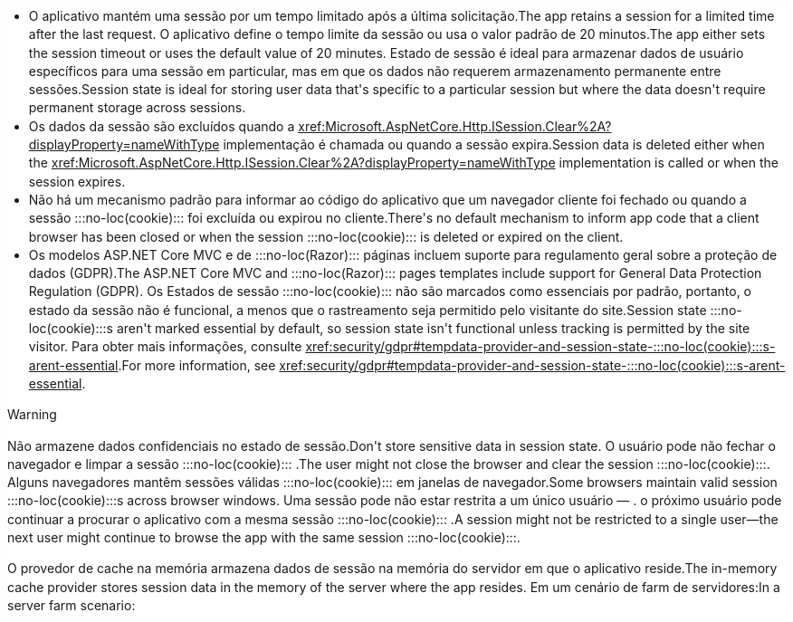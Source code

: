 * <span data-ttu-id="3b42a-402">O aplicativo mantém uma sessão por um tempo limitado após a última solicitação.</span><span class="sxs-lookup"><span data-stu-id="3b42a-402">The app retains a session for a limited time after the last request.</span></span> <span data-ttu-id="3b42a-403">O aplicativo define o tempo limite da sessão ou usa o valor padrão de 20 minutos.</span><span class="sxs-lookup"><span data-stu-id="3b42a-403">The app either sets the session timeout or uses the default value of 20 minutes.</span></span> <span data-ttu-id="3b42a-404">Estado de sessão é ideal para armazenar dados de usuário específicos para uma sessão em particular, mas em que os dados não requerem armazenamento permanente entre sessões.</span><span class="sxs-lookup"><span data-stu-id="3b42a-404">Session state is ideal for storing user data that's specific to a particular session but where the data doesn't require permanent storage across sessions.</span></span>
* <span data-ttu-id="3b42a-405">Os dados da sessão são excluídos quando a <xref:Microsoft.AspNetCore.Http.ISession.Clear%2A?displayProperty=nameWithType> implementação é chamada ou quando a sessão expira.</span><span class="sxs-lookup"><span data-stu-id="3b42a-405">Session data is deleted either when the <xref:Microsoft.AspNetCore.Http.ISession.Clear%2A?displayProperty=nameWithType> implementation is called or when the session expires.</span></span>
* <span data-ttu-id="3b42a-406">Não há um mecanismo padrão para informar ao código do aplicativo que um navegador cliente foi fechado ou quando a sessão :::no-loc(cookie)::: foi excluída ou expirou no cliente.</span><span class="sxs-lookup"><span data-stu-id="3b42a-406">There's no default mechanism to inform app code that a client browser has been closed or when the session :::no-loc(cookie)::: is deleted or expired on the client.</span></span>
* <span data-ttu-id="3b42a-407">Os modelos ASP.NET Core MVC e de :::no-loc(Razor)::: páginas incluem suporte para regulamento geral sobre a proteção de dados (GDPR).</span><span class="sxs-lookup"><span data-stu-id="3b42a-407">The ASP.NET Core MVC and :::no-loc(Razor)::: pages templates include support for General Data Protection Regulation (GDPR).</span></span> <span data-ttu-id="3b42a-408">Os Estados de sessão :::no-loc(cookie)::: não são marcados como essenciais por padrão, portanto, o estado da sessão não é funcional, a menos que o rastreamento seja permitido pelo visitante do site.</span><span class="sxs-lookup"><span data-stu-id="3b42a-408">Session state :::no-loc(cookie):::s aren't marked essential by default, so session state isn't functional unless tracking is permitted by the site visitor.</span></span> <span data-ttu-id="3b42a-409">Para obter mais informações, consulte <xref:security/gdpr#tempdata-provider-and-session-state-:::no-loc(cookie):::s-arent-essential>.</span><span class="sxs-lookup"><span data-stu-id="3b42a-409">For more information, see <xref:security/gdpr#tempdata-provider-and-session-state-:::no-loc(cookie):::s-arent-essential>.</span></span>

> [!WARNING]
> <span data-ttu-id="3b42a-410">Não armazene dados confidenciais no estado de sessão.</span><span class="sxs-lookup"><span data-stu-id="3b42a-410">Don't store sensitive data in session state.</span></span> <span data-ttu-id="3b42a-411">O usuário pode não fechar o navegador e limpar a sessão :::no-loc(cookie)::: .</span><span class="sxs-lookup"><span data-stu-id="3b42a-411">The user might not close the browser and clear the session :::no-loc(cookie):::.</span></span> <span data-ttu-id="3b42a-412">Alguns navegadores mantêm sessões válidas :::no-loc(cookie)::: em janelas de navegador.</span><span class="sxs-lookup"><span data-stu-id="3b42a-412">Some browsers maintain valid session :::no-loc(cookie):::s across browser windows.</span></span> <span data-ttu-id="3b42a-413">Uma sessão pode não estar restrita a um único usuário &mdash; . o próximo usuário pode continuar a procurar o aplicativo com a mesma sessão :::no-loc(cookie)::: .</span><span class="sxs-lookup"><span data-stu-id="3b42a-413">A session might not be restricted to a single user&mdash;the next user might continue to browse the app with the same session :::no-loc(cookie):::.</span></span>

<span data-ttu-id="3b42a-414">O provedor de cache na memória armazena dados de sessão na memória do servidor em que o aplicativo reside.</span><span class="sxs-lookup"><span data-stu-id="3b42a-414">The in-memory cache provider stores session data in the memory of the server where the app resides.</span></span> <span data-ttu-id="3b42a-415">Em um cenário de farm de servidores:</span><span class="sxs-lookup"><span data-stu-id="3b42a-415">In a server farm scenario:</span></span>
